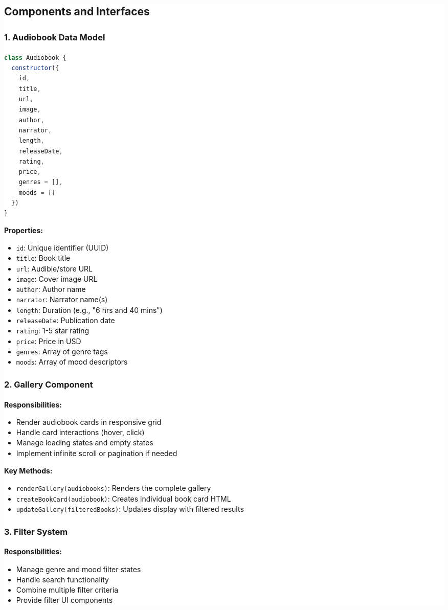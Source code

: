 ## Components and Interfaces

### 1. Audiobook Data Model
```javascript
class Audiobook {
  constructor({
    id,
    title,
    url,
    image,
    author,
    narrator,
    length,
    releaseDate,
    rating,
    price,
    genres = [],
    moods = []
  })
}
```

**Properties:**
- `id`: Unique identifier (UUID)
- `title`: Book title
- `url`: Audible/store URL
- `image`: Cover image URL
- `author`: Author name
- `narrator`: Narrator name(s)
- `length`: Duration (e.g., "6 hrs and 40 mins")
- `releaseDate`: Publication date
- `rating`: 1-5 star rating
- `price`: Price in USD
- `genres`: Array of genre tags
- `moods`: Array of mood descriptors

### 2. Gallery Component
**Responsibilities:**
- Render audiobook cards in responsive grid
- Handle card interactions (hover, click)
- Manage loading states and empty states
- Implement infinite scroll or pagination if needed

**Key Methods:**
- `renderGallery(audiobooks)`: Renders the complete gallery
- `createBookCard(audiobook)`: Creates individual book card HTML
- `updateGallery(filteredBooks)`: Updates display with filtered results

### 3. Filter System
**Responsibilities:**
- Manage genre and mood filter states
- Handle search functionality
- Combine multiple filter criteria
- Provide filter UI components
